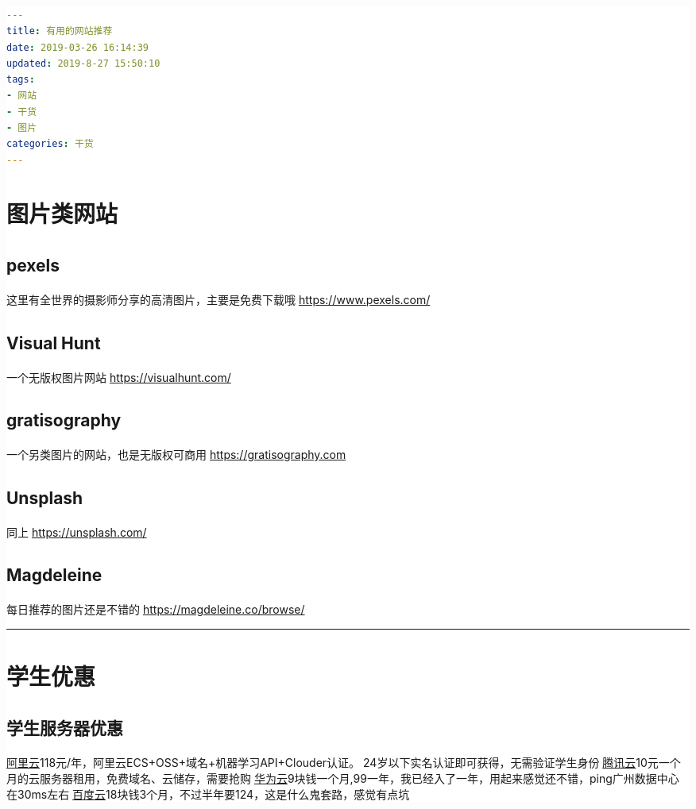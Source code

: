 ```yaml
---
title: 有用的网站推荐
date: 2019-03-26 16:14:39
updated: 2019-8-27 15:50:10
tags:
- 网站
- 干货
- 图片
categories: 干货
---
```


# 图片类网站

## pexels
这里有全世界的摄影师分享的高清图片，主要是免费下载哦
https://www.pexels.com/

## Visual Hunt
一个无版权图片网站
https://visualhunt.com/

## gratisography
一个另类图片的网站，也是无版权可商用
https://gratisography.com

## Unsplash
同上
https://unsplash.com/

## Magdeleine
每日推荐的图片还是不错的
https://magdeleine.co/browse/

---

# 学生优惠

## 学生服务器优惠
[阿里云](https://promotion.aliyun.com/ntms/act/xsgroup/buy.html?group=h2neBpEial)118元/年，阿里云ECS+OSS+域名+机器学习API+Clouder认证。 24岁以下实名认证即可获得，无需验证学生身份
[腾讯云](https://cloud.tencent.com/act/campus)10元一个月的云服务器租用，免费域名、云储存，需要抢购
[华为云](https://developer.huaweicloud.com/campus)9块钱一个月,99一年，我已经入了一年，用起来感觉还不错，ping广州数据中心在30ms左右
[百度云](https://cloud.baidu.com/campaign/campus-2018/index.html)18块钱3个月，不过半年要124，这是什么鬼套路，感觉有点坑
